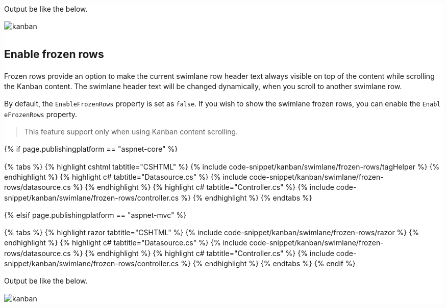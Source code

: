 

Output be like the below.

![kanban](./images/cards-count.PNG)

## Enable frozen rows

Frozen rows provide an option to make the current swimlane row header text always visible on top of the content while scrolling the Kanban content. The swimlane header text will be changed dynamically, when you scroll to another swimlane row.

By default, the `EnableFrozenRows` property is set as `false`. If you wish to show the swimlane frozen rows, you can enable the `EnableFrozenRows` property.

> This feature support only when using Kanban content scrolling.

{% if page.publishingplatform == "aspnet-core" %}

{% tabs %}
{% highlight cshtml tabtitle="CSHTML" %}
{% include code-snippet/kanban/swimlane/frozen-rows/tagHelper %}
{% endhighlight %}
{% highlight c# tabtitle="Datasource.cs" %}
{% include code-snippet/kanban/swimlane/frozen-rows/datasource.cs %}
{% endhighlight %}
{% highlight c# tabtitle="Controller.cs" %}
{% include code-snippet/kanban/swimlane/frozen-rows/controller.cs %}
{% endhighlight %}
{% endtabs %}

{% elsif page.publishingplatform == "aspnet-mvc" %}

{% tabs %}
{% highlight razor tabtitle="CSHTML" %}
{% include code-snippet/kanban/swimlane/frozen-rows/razor %}
{% endhighlight %}
{% highlight c# tabtitle="Datasource.cs" %}
{% include code-snippet/kanban/swimlane/frozen-rows/datasource.cs %}
{% endhighlight %}
{% highlight c# tabtitle="Controller.cs" %}
{% include code-snippet/kanban/swimlane/frozen-rows/controller.cs %}
{% endhighlight %}
{% endtabs %}
{% endif %}



Output be like the below.

![kanban](./images/frozen-rows.png)
